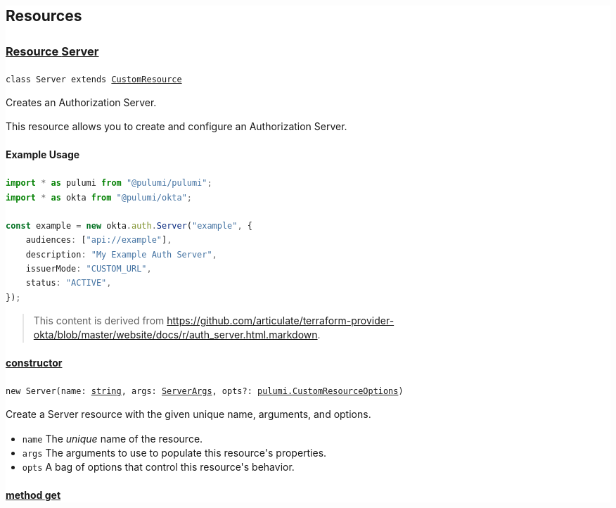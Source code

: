 
<h2 id="resources">Resources</h2>
<h3 class="pdoc-module-header" id="Server" data-link-title="Server">
    <a href="https://github.com/pulumi/pulumi-okta/blob/{{< param git_sha >}}/sdk/nodejs/auth/server.ts#L30">
        Resource <strong>Server</strong>
    </a>
</h3>

<pre class="highlight"><code><span class='kr'>class</span> <span class='nx'>Server</span> <span class='kr'>extends</span> <a href='/docs/reference/pkg/nodejs/pulumi/pulumi/#CustomResource'>CustomResource</a></code></pre>

Creates an Authorization Server.

This resource allows you to create and configure an Authorization Server.

#### Example Usage



```typescript
import * as pulumi from "@pulumi/pulumi";
import * as okta from "@pulumi/okta";

const example = new okta.auth.Server("example", {
    audiences: ["api://example"],
    description: "My Example Auth Server",
    issuerMode: "CUSTOM_URL",
    status: "ACTIVE",
});
```

> This content is derived from https://github.com/articulate/terraform-provider-okta/blob/master/website/docs/r/auth_server.html.markdown.

<h4 class="pdoc-member-header" id="Server-constructor">
<a class="pdoc-child-name" href="https://github.com/pulumi/pulumi-okta/blob/{{< param git_sha >}}/sdk/nodejs/auth/server.ts#L96"> <b>constructor</b></a>
</h4>


<pre class="highlight"><code><span class='kd'></span><span class='kd'>new</span> Server(name: <span class='kd'><a href='https://developer.mozilla.org/en-US/docs/Web/JavaScript/Reference/Global_Objects/String'>string</a></span>, args: <a href='#ServerArgs'>ServerArgs</a>, opts?: <a href='/docs/reference/pkg/nodejs/pulumi/pulumi/#CustomResourceOptions'>pulumi.CustomResourceOptions</a>)</code></pre>


Create a Server resource with the given unique name, arguments, and options.

* `name` The _unique_ name of the resource.
* `args` The arguments to use to populate this resource&#39;s properties.
* `opts` A bag of options that control this resource&#39;s behavior.

<h4 class="pdoc-member-header" id="Server-get">
<a class="pdoc-child-name" href="https://github.com/pulumi/pulumi-okta/blob/{{< param git_sha >}}/sdk/nodejs/auth/server.ts#L39">method <b>get</b></a>
</h4>
